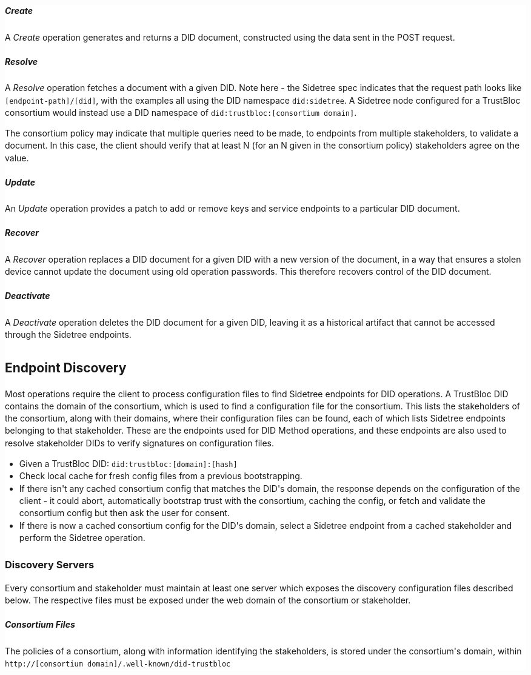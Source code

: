 ##### Create
A *Create* operation generates and returns a DID document, constructed using the data sent in the POST request.

##### Resolve
A *Resolve* operation fetches a document with a given DID. Note here - the Sidetree spec indicates that the request path looks like `[endpoint-path]/[did]`, with the examples all using the DID namespace `did:sidetree`. A Sidetree node configured for a TrustBloc consortium would instead use a DID namespace of `did:trustbloc:[consortium domain]`.

The consortium policy may indicate that multiple queries need to be made, to endpoints from multiple stakeholders, to validate a document. In this case, the client should verify that at least N (for an N given in the consortium policy) stakeholders agree on the value.

##### Update
An *Update* operation provides a patch to add or remove keys and service endpoints to a particular DID document.

##### Recover
A *Recover* operation replaces a DID document for a given DID with a new version of the document, in a way that ensures a stolen device cannot update the document using old operation passwords. This therefore recovers control of the DID document.

##### Deactivate
A *Deactivate* operation deletes the DID document for a given DID, leaving it as a historical artifact that cannot be accessed through the Sidetree endpoints.

## Endpoint Discovery
Most operations require the client to process configuration files to find Sidetree endpoints for DID operations. A TrustBloc DID contains the domain of the consortium, which is used to find a configuration file for the consortium. This lists the stakeholders of the consortium, along with their domains, where their configuration files can be found, each of which lists Sidetree endpoints belonging to that stakeholder. These are the endpoints used for DID Method operations, and these endpoints are also used to resolve stakeholder DIDs to verify signatures on configuration files. 

- Given a TrustBloc DID: `did:trustbloc:[domain]:[hash]`
- Check local cache for fresh config files from a previous bootstrapping.
- If there isn't any cached consortium config that matches the DID's domain, the response depends on the configuration of the client - it could abort, automatically bootstrap trust with the consortium, caching the config, or fetch and validate the consortium config but then ask the user for consent.
- If there is now a cached consortium config for the DID's domain, select a Sidetree endpoint from a cached stakeholder and perform the Sidetree operation.

### Discovery Servers
Every consortium and stakeholder must maintain at least one server which exposes the discovery configuration files described below. The respective files must be exposed under the web domain of the consortium or stakeholder.

##### Consortium Files
The policies of a consortium, along with information identifying the stakeholders, is stored under the consortium's domain, within `http://[consortium domain]/.well-known/did-trustbloc`
